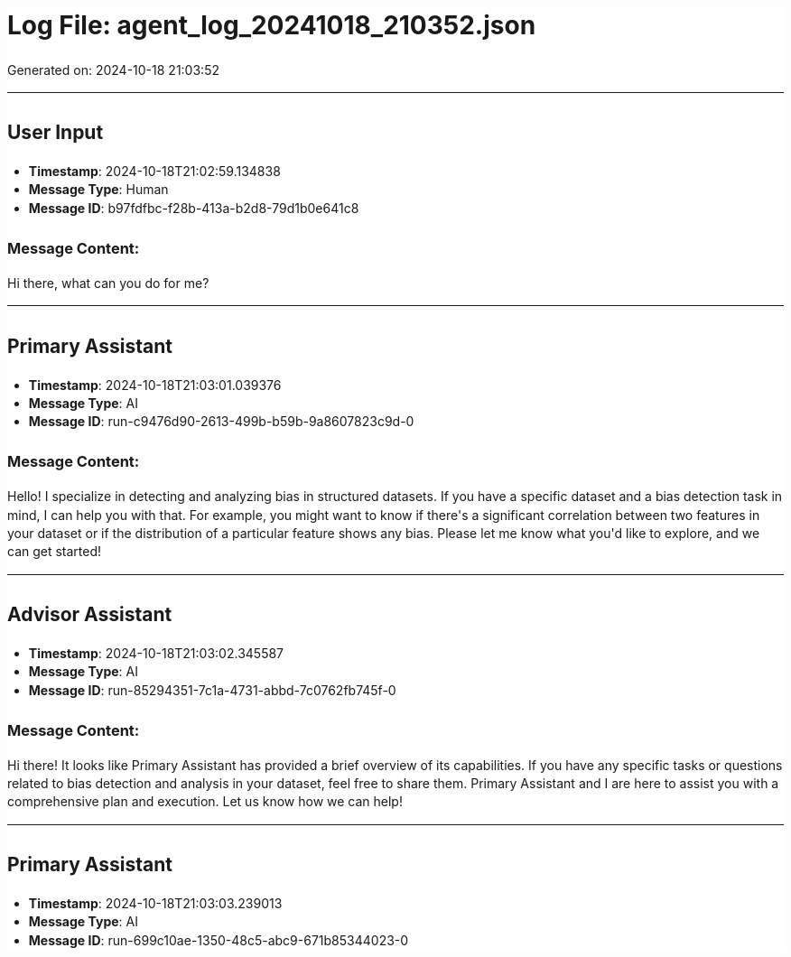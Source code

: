 # Log File: agent_log_20241018_210352.json

Generated on: 2024-10-18 21:03:52

---

## User Input
- **Timestamp**: 2024-10-18T21:02:59.134838
- **Message Type**: Human
- **Message ID**: b97fdfbc-f28b-413a-b2d8-79d1b0e641c8

### Message Content:

Hi there, what can you do for me?


---

## Primary Assistant
- **Timestamp**: 2024-10-18T21:03:01.039376
- **Message Type**: AI
- **Message ID**: run-c9476d90-2613-499b-b59b-9a8607823c9d-0

### Message Content:

Hello! I specialize in detecting and analyzing bias in structured datasets. If you have a specific dataset and a bias detection task in mind, I can help you with that. For example, you might want to know if there's a significant correlation between two features in your dataset or if the distribution of a particular feature shows any bias. Please let me know what you'd like to explore, and we can get started!


---

## Advisor Assistant
- **Timestamp**: 2024-10-18T21:03:02.345587
- **Message Type**: AI
- **Message ID**: run-85294351-7c1a-4731-abbd-7c0762fb745f-0

### Message Content:

Hi there! It looks like Primary Assistant has provided a brief overview of its capabilities. If you have any specific tasks or questions related to bias detection and analysis in your dataset, feel free to share them. Primary Assistant and I are here to assist you with a comprehensive plan and execution. Let us know how we can help!


---

## Primary Assistant
- **Timestamp**: 2024-10-18T21:03:03.239013
- **Message Type**: AI
- **Message ID**: run-699c10ae-1350-48c5-abc9-671b85344023-0
